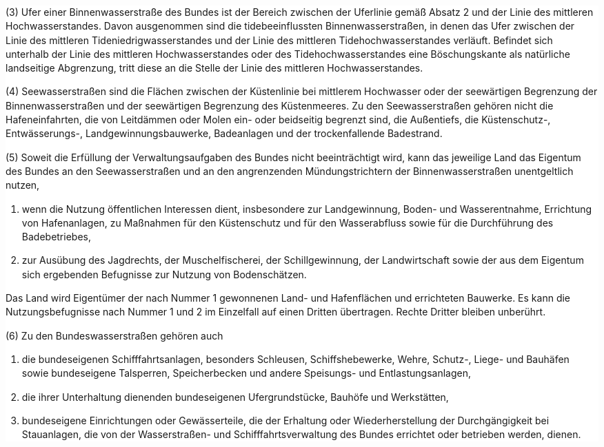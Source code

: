 (3) Ufer einer Binnenwasserstraße des Bundes ist der Bereich zwischen
der Uferlinie gemäß Absatz 2 und der Linie des mittleren
Hochwasserstandes. Davon ausgenommen sind die tidebeeinflussten
Binnenwasserstraßen, in denen das Ufer zwischen der Linie des
mittleren Tideniedrigwasserstandes und der Linie des mittleren
Tidehochwasserstandes verläuft. Befindet sich unterhalb der Linie des
mittleren Hochwasserstandes oder des Tidehochwasserstandes eine
Böschungskante als natürliche landseitige Abgrenzung, tritt diese an
die Stelle der Linie des mittleren Hochwasserstandes.

(4) Seewasserstraßen sind die Flächen zwischen der Küstenlinie bei
mittlerem Hochwasser oder der seewärtigen Begrenzung der
Binnenwasserstraßen und der seewärtigen Begrenzung des Küstenmeeres.
Zu den Seewasserstraßen gehören nicht die Hafeneinfahrten, die von
Leitdämmen oder Molen ein- oder beidseitig begrenzt sind, die
Außentiefs, die Küstenschutz-, Entwässerungs-, Landgewinnungsbauwerke,
Badeanlagen und der trockenfallende Badestrand.

(5) Soweit die Erfüllung der Verwaltungsaufgaben des Bundes nicht
beeinträchtigt wird, kann das jeweilige Land das Eigentum des Bundes
an den Seewasserstraßen und an den angrenzenden Mündungstrichtern der
Binnenwasserstraßen unentgeltlich nutzen,

1.  wenn die Nutzung öffentlichen Interessen dient, insbesondere zur
    Landgewinnung, Boden- und Wasserentnahme, Errichtung von Hafenanlagen,
    zu Maßnahmen für den Küstenschutz und für den Wasserabfluss sowie für
    die Durchführung des Badebetriebes,


2.  zur Ausübung des Jagdrechts, der Muschelfischerei, der
    Schillgewinnung, der Landwirtschaft sowie der aus dem Eigentum sich
    ergebenden Befugnisse zur Nutzung von Bodenschätzen.



Das Land wird Eigentümer der nach Nummer 1 gewonnenen Land- und
Hafenflächen und errichteten Bauwerke. Es kann die Nutzungsbefugnisse
nach Nummer 1 und 2 im Einzelfall auf einen Dritten übertragen. Rechte
Dritter bleiben unberührt.

(6) Zu den Bundeswasserstraßen gehören auch

1.  die bundeseigenen Schifffahrtsanlagen, besonders Schleusen,
    Schiffshebewerke, Wehre, Schutz-, Liege- und Bauhäfen sowie
    bundeseigene Talsperren, Speicherbecken und andere Speisungs- und
    Entlastungsanlagen,


2.  die ihrer Unterhaltung dienenden bundeseigenen Ufergrundstücke,
    Bauhöfe und Werkstätten,


3.  bundeseigene Einrichtungen oder Gewässerteile, die der Erhaltung oder
    Wiederherstellung der Durchgängigkeit bei Stauanlagen, die von der
    Wasserstraßen- und Schifffahrtsverwaltung des Bundes errichtet oder
    betrieben werden, dienen.

